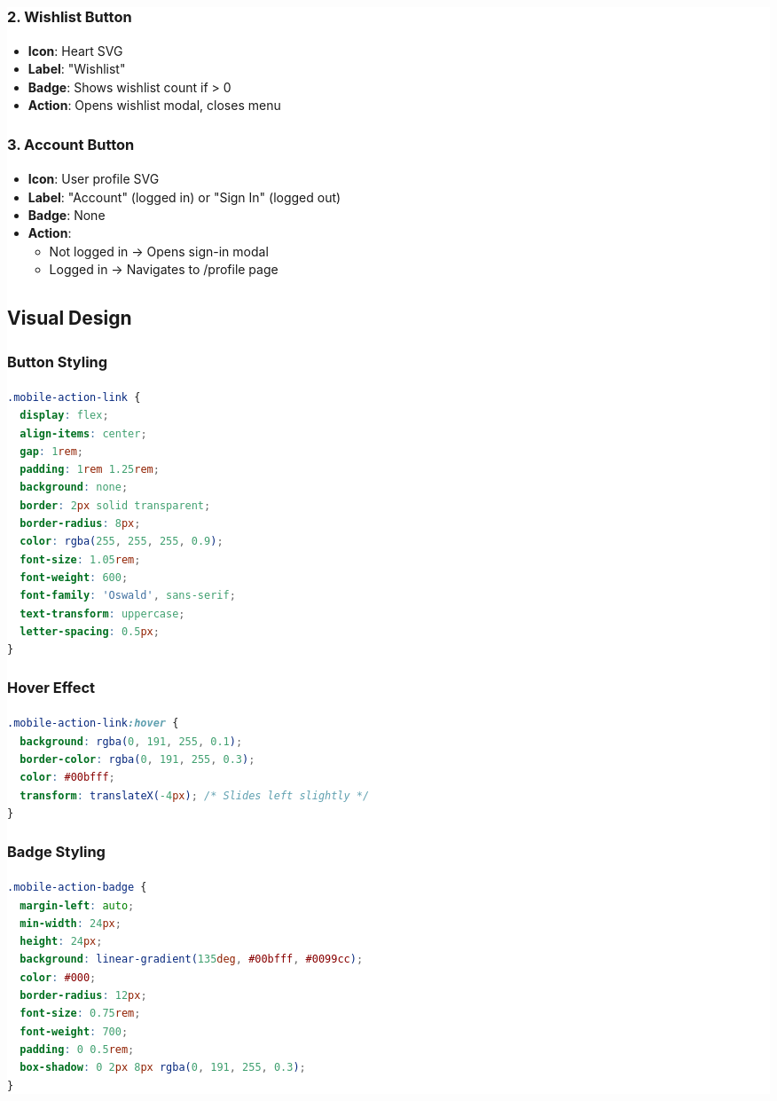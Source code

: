 ### 2. Wishlist Button
- **Icon**: Heart SVG
- **Label**: "Wishlist"
- **Badge**: Shows wishlist count if > 0
- **Action**: Opens wishlist modal, closes menu

### 3. Account Button
- **Icon**: User profile SVG
- **Label**: "Account" (logged in) or "Sign In" (logged out)
- **Badge**: None
- **Action**: 
  - Not logged in → Opens sign-in modal
  - Logged in → Navigates to /profile page

## Visual Design

### Button Styling
```css
.mobile-action-link {
  display: flex;
  align-items: center;
  gap: 1rem;
  padding: 1rem 1.25rem;
  background: none;
  border: 2px solid transparent;
  border-radius: 8px;
  color: rgba(255, 255, 255, 0.9);
  font-size: 1.05rem;
  font-weight: 600;
  font-family: 'Oswald', sans-serif;
  text-transform: uppercase;
  letter-spacing: 0.5px;
}
```

### Hover Effect
```css
.mobile-action-link:hover {
  background: rgba(0, 191, 255, 0.1);
  border-color: rgba(0, 191, 255, 0.3);
  color: #00bfff;
  transform: translateX(-4px); /* Slides left slightly */
}
```

### Badge Styling
```css
.mobile-action-badge {
  margin-left: auto;
  min-width: 24px;
  height: 24px;
  background: linear-gradient(135deg, #00bfff, #0099cc);
  color: #000;
  border-radius: 12px;
  font-size: 0.75rem;
  font-weight: 700;
  padding: 0 0.5rem;
  box-shadow: 0 2px 8px rgba(0, 191, 255, 0.3);
}
```
